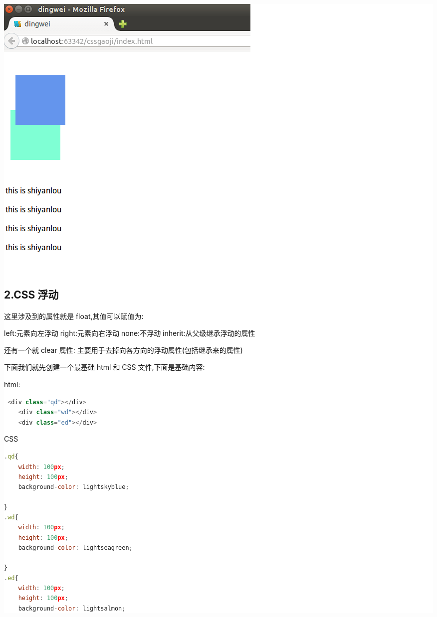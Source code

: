 ![图片描述信息](img/userid20407labid253time1425542449027.jpg)

## 2.CSS 浮动

这里涉及到的属性就是 float,其值可以赋值为:

left:元素向左浮动 right:元素向右浮动 none:不浮动 inherit:从父级继承浮动的属性

还有一个就 clear 属性: 主要用于去掉向各方向的浮动属性(包括继承来的属性)

下面我们就先创建一个最基础 html 和 CSS 文件,下面是基础内容:

html:

```js
 <div class="qd"></div>
    <div class="wd"></div>
    <div class="ed"></div> 
```

CSS

```js
.qd{
    width: 100px;
    height: 100px;
    background-color: lightskyblue;

}
.wd{
    width: 100px;
    height: 100px;
    background-color: lightseagreen;

}
.ed{
    width: 100px;
    height: 100px;
    background-color: lightsalmon;

```